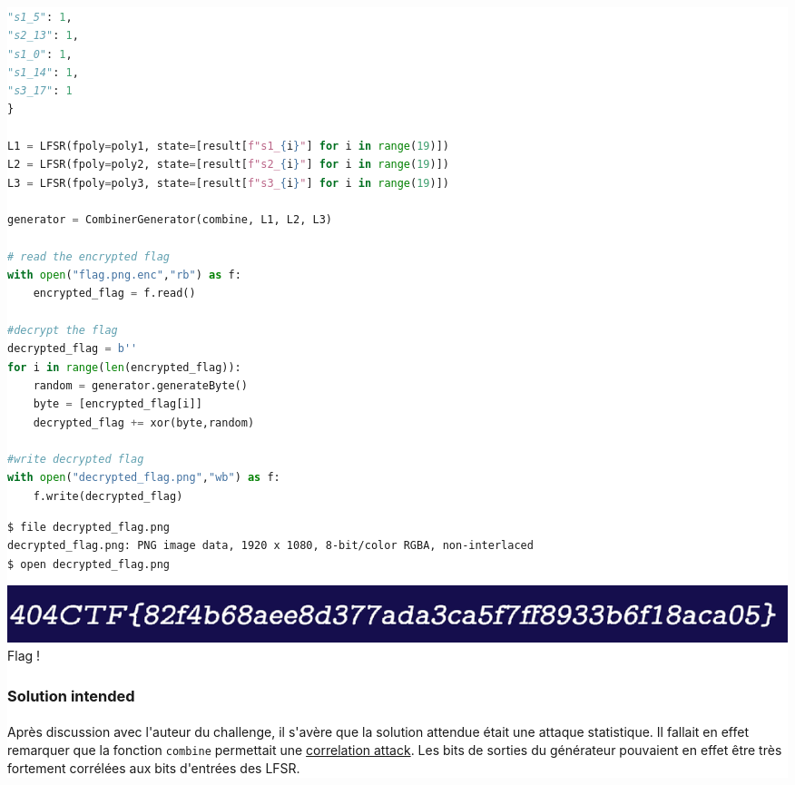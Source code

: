 ```python
"s1_5": 1,
"s2_13": 1,
"s1_0": 1,
"s1_14": 1,
"s3_17": 1
}

L1 = LFSR(fpoly=poly1, state=[result[f"s1_{i}"] for i in range(19)])
L2 = LFSR(fpoly=poly2, state=[result[f"s2_{i}"] for i in range(19)])
L3 = LFSR(fpoly=poly3, state=[result[f"s3_{i}"] for i in range(19)])

generator = CombinerGenerator(combine, L1, L2, L3)

# read the encrypted flag
with open("flag.png.enc","rb") as f:
	encrypted_flag = f.read()

#decrypt the flag
decrypted_flag = b''
for i in range(len(encrypted_flag)):
	random = generator.generateByte()
	byte = [encrypted_flag[i]]
	decrypted_flag += xor(byte,random)

#write decrypted flag
with open("decrypted_flag.png","wb") as f:
	f.write(decrypted_flag)
```

```bash
$ file decrypted_flag.png 
decrypted_flag.png: PNG image data, 1920 x 1080, 8-bit/color RGBA, non-interlaced
$ open decrypted_flag.png
```

![flag](decrypted_flag.png)
Flag !


### Solution intended

Après discussion avec l'auteur du challenge, il s'avère que la solution attendue était une attaque statistique.
Il fallait en effet remarquer que la fonction `combine` permettait une [correlation attack](https://en.wikipedia.org/wiki/Correlation_attack).
Les bits de sorties du générateur pouvaient en effet être très fortement corrélées aux bits d'entrées des LFSR.

